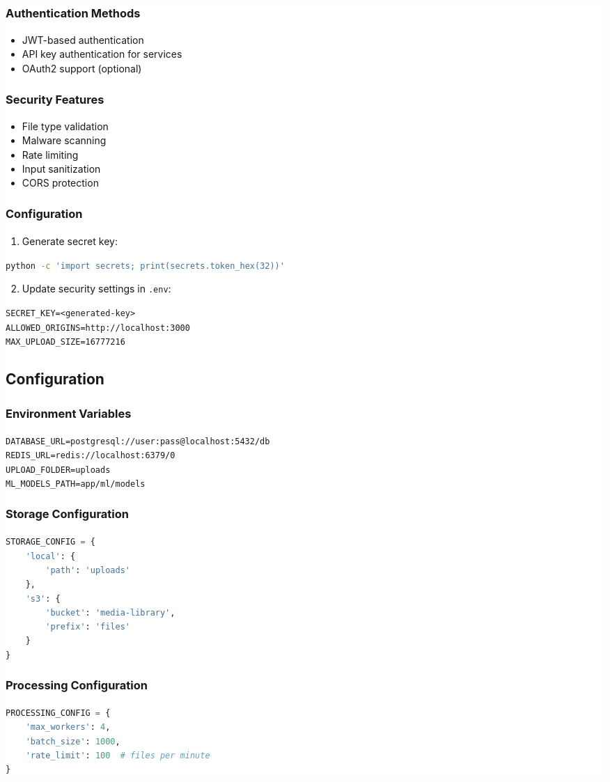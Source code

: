 ### Authentication Methods
- JWT-based authentication
- API key authentication for services
- OAuth2 support (optional)

### Security Features
- File type validation
- Malware scanning
- Rate limiting
- Input sanitization
- CORS protection

### Configuration
1. Generate secret key:
```bash
python -c 'import secrets; print(secrets.token_hex(32))'
```

2. Update security settings in `.env`:
```
SECRET_KEY=<generated-key>
ALLOWED_ORIGINS=http://localhost:3000
MAX_UPLOAD_SIZE=16777216
```

## Configuration

### Environment Variables
```
DATABASE_URL=postgresql://user:pass@localhost:5432/db
REDIS_URL=redis://localhost:6379/0
UPLOAD_FOLDER=uploads
ML_MODELS_PATH=app/ml/models
```

### Storage Configuration
```python
STORAGE_CONFIG = {
    'local': {
        'path': 'uploads'
    },
    's3': {
        'bucket': 'media-library',
        'prefix': 'files'
    }
}
```

### Processing Configuration
```python
PROCESSING_CONFIG = {
    'max_workers': 4,
    'batch_size': 1000,
    'rate_limit': 100  # files per minute
}
```
